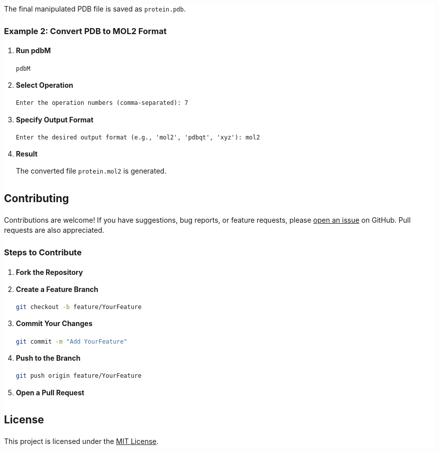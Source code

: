    The final manipulated PDB file is saved as `protein.pdb`.

### Example 2: Convert PDB to MOL2 Format

1. **Run pdbM**

   ```bash
   pdbM
   ```

2. **Select Operation**

   ```
   Enter the operation numbers (comma-separated): 7
   ```

3. **Specify Output Format**

   ```
   Enter the desired output format (e.g., 'mol2', 'pdbqt', 'xyz'): mol2
   ```

4. **Result**

   The converted file `protein.mol2` is generated.

## Contributing

Contributions are welcome! If you have suggestions, bug reports, or feature requests, please [open an issue](https://github.com/yourusername/pdbM/issues) on GitHub. Pull requests are also appreciated.

### Steps to Contribute

1. **Fork the Repository**

2. **Create a Feature Branch**

   ```bash
   git checkout -b feature/YourFeature
   ```

3. **Commit Your Changes**

   ```bash
   git commit -m "Add YourFeature"
   ```

4. **Push to the Branch**

   ```bash
   git push origin feature/YourFeature
   ```

5. **Open a Pull Request**

## License

This project is licensed under the [MIT License](LICENSE).
